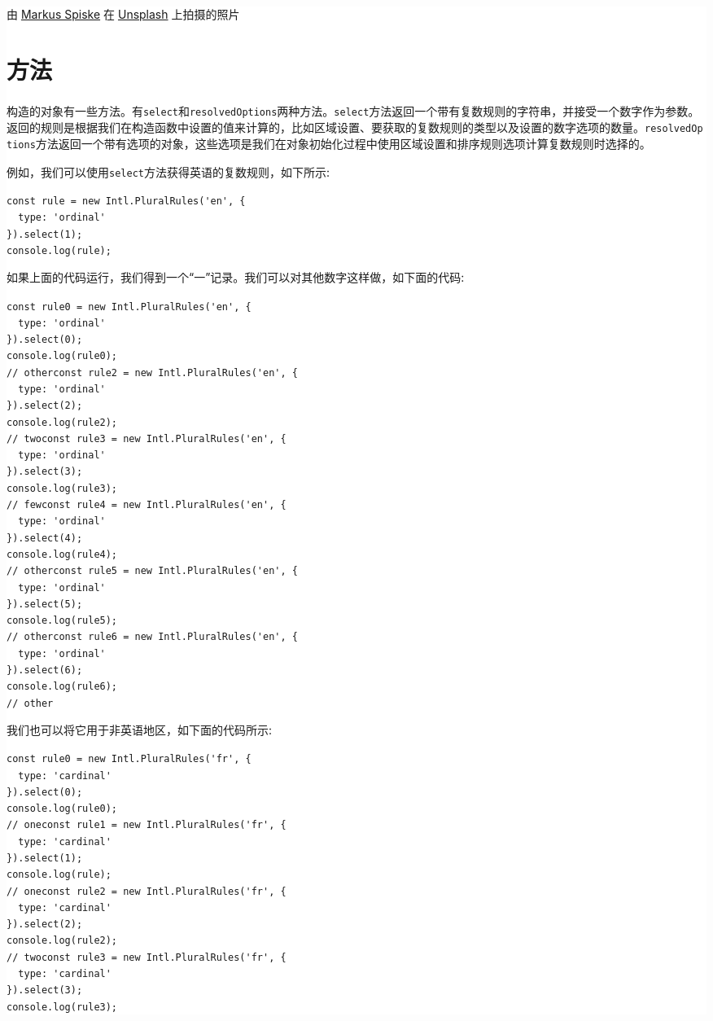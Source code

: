 由 [Markus Spiske](https://unsplash.com/@markusspiske?utm_source=medium&utm_medium=referral) 在 [Unsplash](https://unsplash.com?utm_source=medium&utm_medium=referral) 上拍摄的照片

# 方法

构造的对象有一些方法。有`select`和`resolvedOptions`两种方法。`select`方法返回一个带有复数规则的字符串，并接受一个数字作为参数。返回的规则是根据我们在构造函数中设置的值来计算的，比如区域设置、要获取的复数规则的类型以及设置的数字选项的数量。`resolvedOptions`方法返回一个带有选项的对象，这些选项是我们在对象初始化过程中使用区域设置和排序规则选项计算复数规则时选择的。

例如，我们可以使用`select`方法获得英语的复数规则，如下所示:

```
const rule = new Intl.PluralRules('en', {
  type: 'ordinal'
}).select(1);
console.log(rule);
```

如果上面的代码运行，我们得到一个“一”记录。我们可以对其他数字这样做，如下面的代码:

```
const rule0 = new Intl.PluralRules('en', {
  type: 'ordinal'
}).select(0);
console.log(rule0);
// otherconst rule2 = new Intl.PluralRules('en', {
  type: 'ordinal'
}).select(2);
console.log(rule2);
// twoconst rule3 = new Intl.PluralRules('en', {
  type: 'ordinal'
}).select(3);
console.log(rule3);
// fewconst rule4 = new Intl.PluralRules('en', {
  type: 'ordinal'
}).select(4);
console.log(rule4);
// otherconst rule5 = new Intl.PluralRules('en', {
  type: 'ordinal'
}).select(5);
console.log(rule5);
// otherconst rule6 = new Intl.PluralRules('en', {
  type: 'ordinal'
}).select(6);
console.log(rule6);
// other
```

我们也可以将它用于非英语地区，如下面的代码所示:

```
const rule0 = new Intl.PluralRules('fr', {
  type: 'cardinal'
}).select(0);
console.log(rule0);
// oneconst rule1 = new Intl.PluralRules('fr', {
  type: 'cardinal'
}).select(1);
console.log(rule);
// oneconst rule2 = new Intl.PluralRules('fr', {
  type: 'cardinal'
}).select(2);
console.log(rule2);
// twoconst rule3 = new Intl.PluralRules('fr', {
  type: 'cardinal'
}).select(3);
console.log(rule3);
```